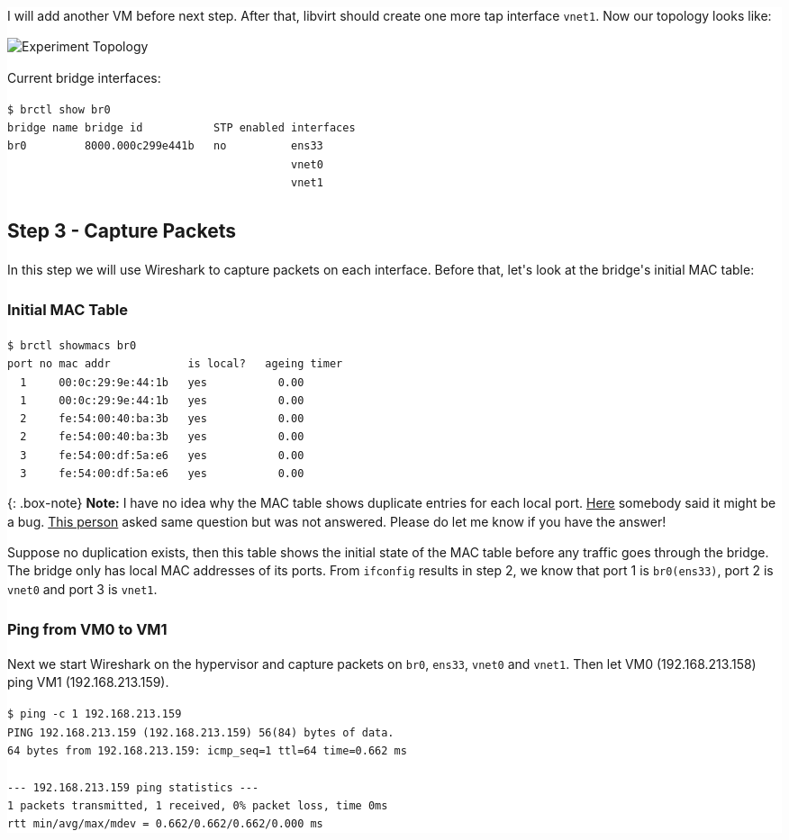 I will add another VM before next step. After that, libvirt should create one
more tap interface `vnet1`. Now our topology looks like:

![Experiment Topology](/img/bridge-experiment-topology.png)

Current bridge interfaces:

```
$ brctl show br0
bridge name bridge id           STP enabled interfaces
br0         8000.000c299e441b   no          ens33
                                            vnet0
                                            vnet1
```

## Step 3 - Capture Packets

In this step we will use Wireshark to capture packets on each interface. Before
that, let's look at the bridge's initial MAC table:

### Initial MAC Table
```
$ brctl showmacs br0
port no mac addr            is local?   ageing timer
  1     00:0c:29:9e:44:1b   yes           0.00
  1     00:0c:29:9e:44:1b   yes           0.00
  2     fe:54:00:40:ba:3b   yes           0.00
  2     fe:54:00:40:ba:3b   yes           0.00
  3     fe:54:00:df:5a:e6   yes           0.00
  3     fe:54:00:df:5a:e6   yes           0.00
```

{: .box-note}
**Note:** I have no idea why the MAC table shows duplicate entries for each local port.
[Here](https://www.centos.org/forums/viewtopic.php?t=52213) somebody said it
might be a bug. [This
person](https://serverfault.com/questions/855905/brctl-showmacs-command-displays-duplicate-mac-address-in-lxd-host)
asked same question but was not answered. Please do let me know if you have the
answer!

Suppose no duplication exists, then this table shows the initial state of the
MAC table before any traffic goes through the bridge. The bridge only has local
MAC addresses of its ports. From `ifconfig` results in step 2, we know
that port 1 is `br0(ens33)`, port 2 is `vnet0` and port 3 is `vnet1`.

### Ping from VM0 to VM1
Next we start Wireshark on the hypervisor and capture packets on `br0`, `ens33`,
`vnet0` and `vnet1`. Then let VM0 (192.168.213.158) ping VM1 (192.168.213.159).

```
$ ping -c 1 192.168.213.159
PING 192.168.213.159 (192.168.213.159) 56(84) bytes of data.
64 bytes from 192.168.213.159: icmp_seq=1 ttl=64 time=0.662 ms

--- 192.168.213.159 ping statistics ---
1 packets transmitted, 1 received, 0% packet loss, time 0ms
rtt min/avg/max/mdev = 0.662/0.662/0.662/0.000 ms
```

